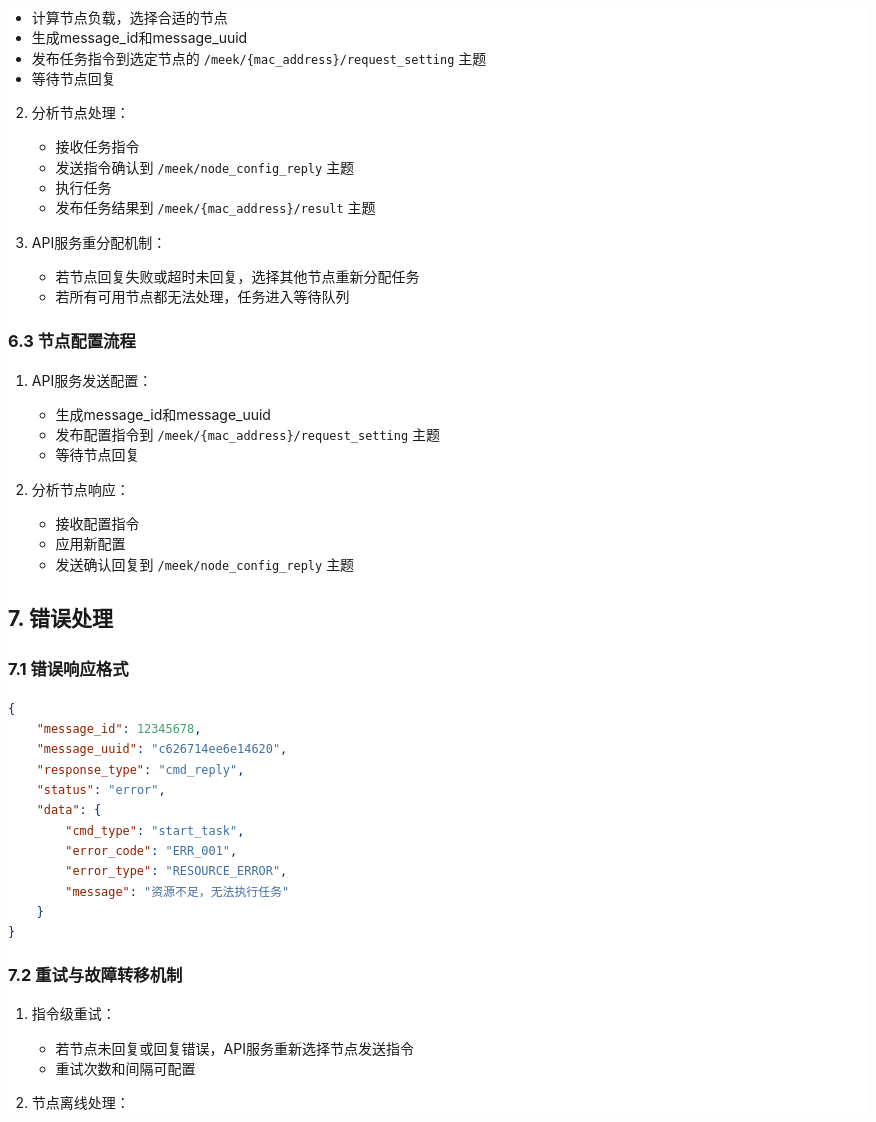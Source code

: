    - 计算节点负载，选择合适的节点
   - 生成message_id和message_uuid
   - 发布任务指令到选定节点的 `/meek/{mac_address}/request_setting` 主题
   - 等待节点回复
2. 分析节点处理：

   - 接收任务指令
   - 发送指令确认到 `/meek/node_config_reply` 主题
   - 执行任务
   - 发布任务结果到 `/meek/{mac_address}/result` 主题
3. API服务重分配机制：

   - 若节点回复失败或超时未回复，选择其他节点重新分配任务
   - 若所有可用节点都无法处理，任务进入等待队列

### 6.3 节点配置流程

1. API服务发送配置：

   - 生成message_id和message_uuid
   - 发布配置指令到 `/meek/{mac_address}/request_setting` 主题
   - 等待节点回复
2. 分析节点响应：

   - 接收配置指令
   - 应用新配置
   - 发送确认回复到 `/meek/node_config_reply` 主题

## 7. 错误处理

### 7.1 错误响应格式

```json
{
    "message_id": 12345678,
    "message_uuid": "c626714ee6e14620",
    "response_type": "cmd_reply",
    "status": "error",
    "data": {
        "cmd_type": "start_task",
        "error_code": "ERR_001",
        "error_type": "RESOURCE_ERROR",
        "message": "资源不足，无法执行任务"
    }
}
```

### 7.2 重试与故障转移机制

1. 指令级重试：

   - 若节点未回复或回复错误，API服务重新选择节点发送指令
   - 重试次数和间隔可配置
2. 节点离线处理：
